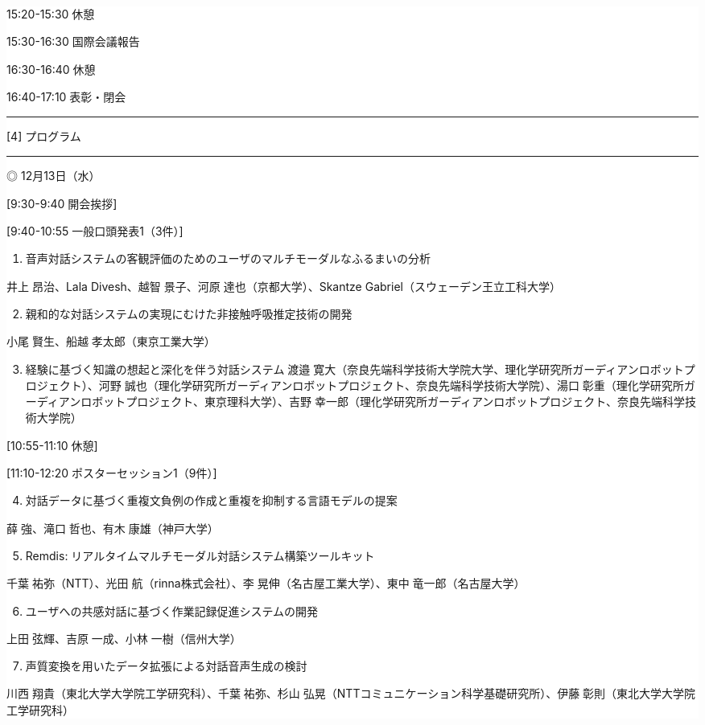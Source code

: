 15:20-15:30 休憩

15:30-16:30 国際会議報告

16:30-16:40 休憩

16:40-17:10 表彰・閉会

 

---------------------------------------------------------------

[4] プログラム

---------------------------------------------------------------

◎ 12月13日（水）

[9:30-9:40 開会挨拶]

 

[9:40-10:55 一般口頭発表1（3件）]


1. 音声対話システムの客観評価のためのユーザのマルチモーダルなふるまいの分析

井上 昂治、Lala Divesh、越智 景子、河原 達也（京都大学）、Skantze Gabriel（スウェーデン王立工科大学）

 

2. 親和的な対話システムの実現にむけた非接触呼吸推定技術の開発

小尾 賢生、船越 孝太郎（東京工業大学）

 

3. 経験に基づく知識の想起と深化を伴う対話システム       渡邉 寛大（奈良先端科学技術大学院大学、理化学研究所ガーディアンロボットプロジェクト）、河野 誠也（理化学研究所ガーディアンロボットプロジェクト、奈良先端科学技術大学院）、湯口 彰重（理化学研究所ガーディアンロボットプロジェクト、東京理科大学）、吉野 幸一郎（理化学研究所ガーディアンロボットプロジェクト、奈良先端科学技術大学院）

 

[10:55-11:10 休憩]

 

[11:10-12:20 ポスターセッション1（9件）]

4. 対話データに基づく重複文負例の作成と重複を抑制する言語モデルの提案

薛 強、滝口 哲也、有木 康雄（神戸大学）

 

5. Remdis: リアルタイムマルチモーダル対話システム構築ツールキット

千葉 祐弥（NTT）、光田 航（rinna株式会社）、李 晃伸（名古屋工業大学）、東中 竜一郎（名古屋大学）

 

6. ユーザへの共感対話に基づく作業記録促進システムの開発

上田 弦輝、吉原 一成、小林 一樹（信州大学）

 

7. 声質変換を用いたデータ拡張による対話音声生成の検討

川西 翔貴（東北大学大学院工学研究科）、千葉 祐弥、杉山 弘晃（NTTコミュニケーション科学基礎研究所）、伊藤 彰則（東北大学大学院工学研究科）
